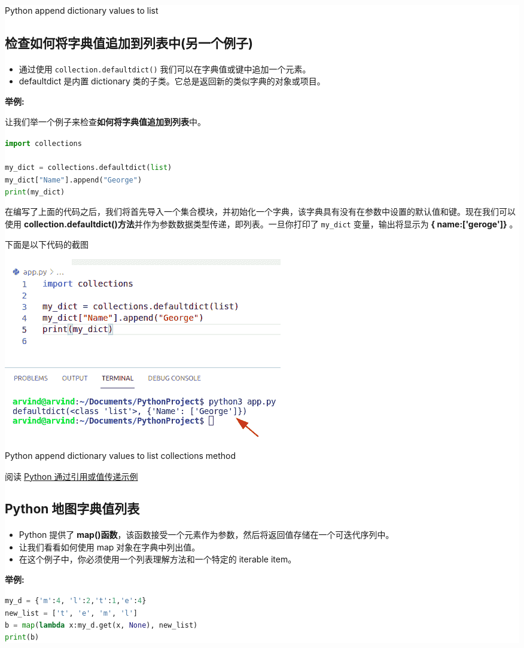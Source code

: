 Python append dictionary values to list

## 检查如何将字典值追加到列表中(另一个例子)

*   通过使用 `collection.defaultdict()` 我们可以在字典值或键中追加一个元素。
*   defaultdict 是内置 dictionary 类的子类。它总是返回新的类似字典的对象或项目。

**举例:**

让我们举一个例子来检查**如何将字典值追加到列表**中。

```py
import collections

my_dict = collections.defaultdict(list)
my_dict["Name"].append("George")
print(my_dict)
```

在编写了上面的代码之后，我们将首先导入一个集合模块，并初始化一个字典，该字典具有没有在参数中设置的默认值和键。现在我们可以使用 **collection.defaultdict()方法**并作为参数数据类型传递，即列表。一旦你打印了 `my_dict` 变量，输出将显示为 **{ name:['geroge']}** 。

下面是以下代码的截图

![Python append dictionary values to list collections method](img/27c1e0f92656d3dbdb0abcb5158a6447.png "Python append dictionary values to list collections method")

Python append dictionary values to list collections method

阅读 [Python 通过引用或值传递示例](https://pythonguides.com/python-pass-by-reference-or-value/)

## Python 地图字典值列表

*   Python 提供了 **map()函数**，该函数接受一个元素作为参数，然后将返回值存储在一个可迭代序列中。
*   让我们看看如何使用 map 对象在字典中列出值。
*   在这个例子中，你必须使用一个列表理解方法和一个特定的 iterable item。

**举例:**

```py
my_d = {'m':4, 'l':2,'t':1,'e':4}
new_list = ['t', 'e', 'm', 'l']
b = map(lambda x:my_d.get(x, None), new_list)
print(b)
```
